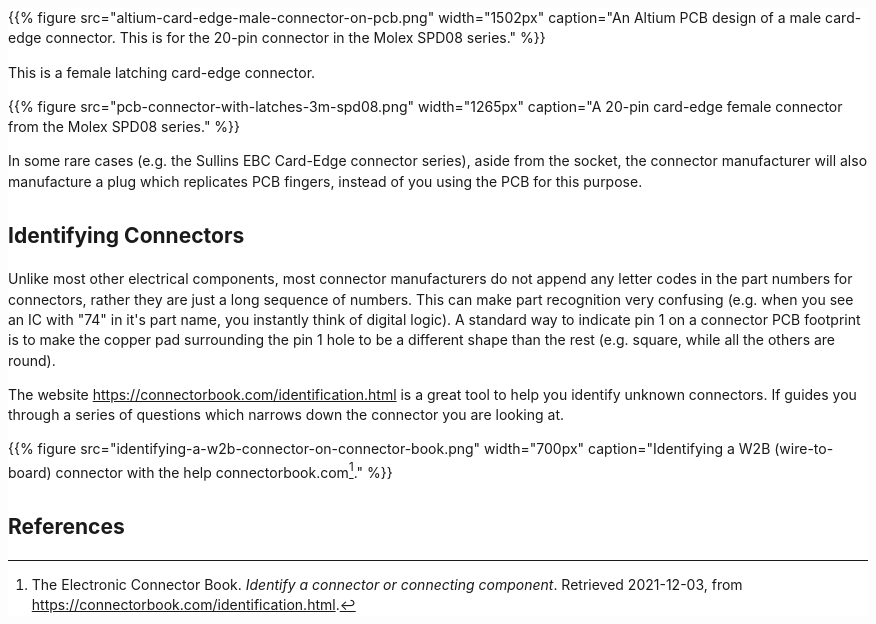 {{% figure src="altium-card-edge-male-connector-on-pcb.png" width="1502px" caption="An Altium PCB design of a male card-edge connector. This is for the 20-pin connector in the Molex SPD08 series." %}}

This is a female latching card-edge connector.

{{% figure src="pcb-connector-with-latches-3m-spd08.png" width="1265px" caption="A 20-pin card-edge female connector from the Molex SPD08 series." %}}

In some rare cases (e.g. the Sullins EBC Card-Edge connector series), aside from the socket, the connector manufacturer will also manufacture a plug which replicates PCB fingers, instead of you using the PCB for this purpose.

## Identifying Connectors

Unlike most other electrical components, most connector manufacturers do not append any letter codes in the part numbers for connectors, rather they are just a long sequence of numbers. This can make part recognition very confusing (e.g. when you see an IC with "74" in it's part name, you instantly think of digital logic). A standard way to indicate pin 1 on a connector PCB footprint is to make the copper pad surrounding the pin 1 hole to be a different shape than the rest (e.g. square, while all the others are round).

The website https://connectorbook.com/identification.html is a great tool to help you identify unknown connectors. If guides you through a series of questions which narrows down the connector you are looking at.

{{% figure src="identifying-a-w2b-connector-on-connector-book.png" width="700px" caption="Identifying a W2B (wire-to-board) connector with the help connectorbook.com[^bib-connector-book]." %}}

## References

[^bib-te-mta-100-conns]:  TE Connectivity. _MTA 100 & MTA 156 Connectors_. Retrieved 2021-10-07, from https://www.te.com/usa-en/products/connectors/pcb-connectors/intersection/mta-100-mta-156-connectors.html.
[^bib-reichelt-sma-rpsma]:  Reichelt Elektronik. _SMA and RP-SMA – What You Need to Know About Coaxial Connectors_. Retrieved 2021-11-22, from https://www.reichelt.com/magazin/en/sma-and-rp-sma-what-you-need-to-know-about-coaxial-connectors/.
[^bib-amphenolrf-sma]:  Amphenol RF. _SMA Connectors_. Retrieved 2021-11-22, from https://www.amphenolrf.com/connectors/sma-connectors.html.
[^bib-connector-book]:  The Electronic Connector Book. _Identify a connector or connecting component_. Retrieved 2021-12-03, from https://connectorbook.com/identification.html.
[^bib-jst-ph-conn]:  JST. _PH connector_. Retrieved 2021-12-03, from https://www.jst-mfg.com/product/detail_e.php?series=199.
[^bib-adafruit-jst-sh-conn]:  Adafruit. _JST SH 4-pin Right Angle Connector (10-pack) - Qwiic Compatible_. Retrieved 2021-12-03, from https://www.adafruit.com/product/4208.
[^bib-everyspec-mil-std-348a]:  Department of Defence. _Interface Standard: Radio Frequency Connector Interfaces for MIL-C-3643, MIL-C-3650, MIL-C-3655, MIL-C-25516, MIL-C-26637, MIL-C-39012, MIL-C-49142, MIL-A-55339, MIL-C-83517_. Retrieved 2021-12-10, from http://everyspec.com/MIL-STD/MIL-STD-0300-0499/MIL-STD-348A_420/.
